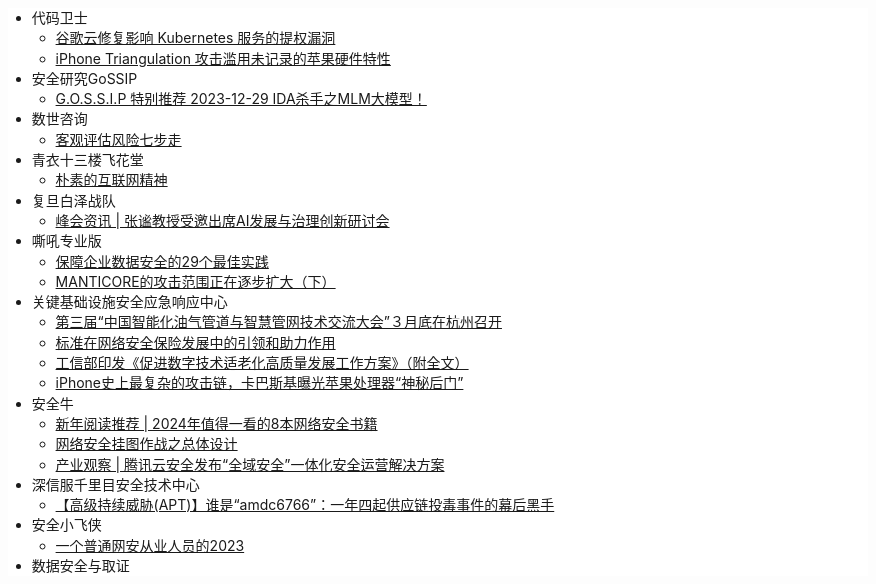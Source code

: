 - 代码卫士
  - [谷歌云修复影响 Kubernetes 服务的提权漏洞](https://mp.weixin.qq.com/s?__biz=MzI2NTg4OTc5Nw==&mid=2247518533&idx=1&sn=2cd4cf6cb64d8674ff01d4eb89b22c43&chksm=ea94b82fdde33139a30d7d743eee2c64a91f8291a4eba9f5bf73b936e2e833a01aebbabd7c9d&scene=58&subscene=0#rd)
  - [iPhone Triangulation 攻击滥用未记录的苹果硬件特性](https://mp.weixin.qq.com/s?__biz=MzI2NTg4OTc5Nw==&mid=2247518533&idx=2&sn=39036eac661bc92b03daf7ee26b0ef41&chksm=ea94b82fdde33139e787792ebd270d191c64a469be7031d95b49732b3eea99b09d0de8a2a661&scene=58&subscene=0#rd)
- 安全研究GoSSIP
  - [G.O.S.S.I.P 特别推荐 2023-12-29 IDA杀手之MLM大模型！](https://mp.weixin.qq.com/s?__biz=Mzg5ODUxMzg0Ng==&mid=2247497064&idx=1&sn=c4db76d0d65604a87947a3b1ba1a1a54&chksm=c063dbb1f71452a791c0cbf4ea3715293970d11fddbfa754500787f095057636947a1e399d04&scene=58&subscene=0#rd)
- 数世咨询
  - [客观评估风险七步走](https://mp.weixin.qq.com/s?__biz=MzkxNzA3MTgyNg==&mid=2247507070&idx=1&sn=9271a9d57dde23677d2eb96937f3616d&chksm=c144aec3f63327d5ff354873c6b2cccfb6d3dfad9db9a505d91c5a8152b0b5e5d63fb5e7e9b9&scene=58&subscene=0#rd)
- 青衣十三楼飞花堂
  - [朴素的互联网精神](https://mp.weixin.qq.com/s?__biz=MzUzMjQyMDE3Ng==&mid=2247487036&idx=1&sn=b90569ab0cc3d45d9611f8ce24a4222b&chksm=fab2cd03cdc54415f88e96c95c8f2add2a92586ea0167d3acd014bcb8ebd363418eeab162812&scene=58&subscene=0#rd)
- 复旦白泽战队
  - [峰会资讯 | 张谧教授受邀出席AI发展与治理创新研讨会](https://mp.weixin.qq.com/s?__biz=MzU4NzUxOTI0OQ==&mid=2247488343&idx=1&sn=5573bf09fc2bc2ae073ecea4cf55faf3&chksm=fdeb9729ca9c1e3f8f6fd7e5c60dc1fc7971078a5da53abe7971b5eb05d8687ef9fe9121fa23&scene=58&subscene=0#rd)
- 嘶吼专业版
  - [保障企业数据安全的29个最佳实践](https://mp.weixin.qq.com/s?__biz=MzI0MDY1MDU4MQ==&mid=2247572659&idx=1&sn=0b63c99c3ae276893a20614853c66d92&chksm=e9140c89de63859fefe3531feab76e014ffd191f115374c4e3629f480716cb4403805ccf7f13&scene=58&subscene=0#rd)
  - [MANTICORE的攻击范围正在逐步扩大（下）](https://mp.weixin.qq.com/s?__biz=MzI0MDY1MDU4MQ==&mid=2247572659&idx=2&sn=0c888cf0b93912ba4ed20473f86a64c2&chksm=e9140c89de63859f3742b1bbbd9e828d1b7ec3d2265b8b7ad06ee5617f9c334ba45be57cb5b3&scene=58&subscene=0#rd)
- 关键基础设施安全应急响应中心
  - [第三届“中国智能化油气管道与智慧管网技术交流大会”３月底在杭州召开](https://mp.weixin.qq.com/s?__biz=MzkyMzAwMDEyNg==&mid=2247541647&idx=1&sn=54c48b7eca8c2330cac733314f89cf39&chksm=c1e9afdef69e26c8beaac16e37a17c5315fd293e3bad84e2584f4ab8b65581178d9ce7c39ae9&scene=58&subscene=0#rd)
  - [标准在网络安全保险发展中的引领和助力作用](https://mp.weixin.qq.com/s?__biz=MzkyMzAwMDEyNg==&mid=2247541647&idx=2&sn=c3cc42ef33b245bf79e376633709ea7b&chksm=c1e9afdef69e26c8c6454d9ac328fe91edb475fb2ff252a9a5dce8dbf034e98c1136d7f72efe&scene=58&subscene=0#rd)
  - [工信部印发《促进数字技术适老化高质量发展工作方案》（附全文）](https://mp.weixin.qq.com/s?__biz=MzkyMzAwMDEyNg==&mid=2247541647&idx=3&sn=819efb29ee08e3b21d9b7c80b2c7c8fa&chksm=c1e9afdef69e26c8e8f5bdc68155850ddb672d463d91115b92b456564025cc278f735e457b71&scene=58&subscene=0#rd)
  - [iPhone史上最复杂的攻击链，卡巴斯基曝光苹果处理器“神秘后门”](https://mp.weixin.qq.com/s?__biz=MzkyMzAwMDEyNg==&mid=2247541647&idx=4&sn=a64665141c8cc99d1845d311bbfba64a&chksm=c1e9afdef69e26c83cd6c6ace6c3f79af874cb2bf80499c5ad4fe0675e9b0de89d86b3ef56fd&scene=58&subscene=0#rd)
- 安全牛
  - [新年阅读推荐 | 2024年值得一看的8本网络安全书籍](https://mp.weixin.qq.com/s?__biz=MjM5Njc3NjM4MA==&mid=2651127104&idx=1&sn=7fc9a74a0a4ec1a0f8b7031a88b92e19&chksm=bd144d938a63c4858f61c56518732a767d0c96c88f216dac2bcf1bfb90bceb7b62521219ab2d&scene=58&subscene=0#rd)
  - [网络安全挂图作战之总体设计](https://mp.weixin.qq.com/s?__biz=MjM5Njc3NjM4MA==&mid=2651127104&idx=2&sn=51b1048a782515f6dcb21275428d2d36&chksm=bd144d938a63c4855b49c6fdf1eb0e26b9f470cdae950e281c6acb2152d3744a19b19af8d2f5&scene=58&subscene=0#rd)
  - [产业观察 | 腾讯云安全发布“全域安全”一体化安全运营解决方案](https://mp.weixin.qq.com/s?__biz=MjM5Njc3NjM4MA==&mid=2651127104&idx=3&sn=94c71a720d3391c095e28caa11d34041&chksm=bd144d938a63c4850c8d7bfe5bccf1bc5f5f3b38bdf1233bff2335b92a9634a97379273305ff&scene=58&subscene=0#rd)
- 深信服千里目安全技术中心
  - [【高级持续威胁(APT)】谁是“amdc6766”：一年四起供应链投毒事件的幕后黑手](https://mp.weixin.qq.com/s?__biz=Mzg2NjgzNjA5NQ==&mid=2247521920&idx=1&sn=8e09a13e41334d61ff3c73f3bd169f0e&chksm=ce461d90f93194865f147df4ad294526b2c711203c8e1ab1eeeae9147f8c72f69ef02d1967bd&scene=58&subscene=0#rd)
- 安全小飞侠
  - [一个普通网安从业人员的2023](https://mp.weixin.qq.com/s?__biz=MzAwMzAwOTQ5Nw==&mid=2650941856&idx=1&sn=54e3ea4933308c88819f5460e8655988&chksm=81373716b640be005f70cc9e7323c0b7a2e6bf342d3b2f3c2f2f80fa4a7565985921f52c7d81&scene=58&subscene=0#rd)
- 数据安全与取证